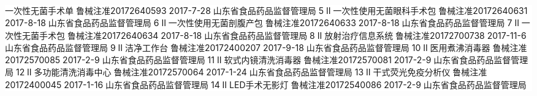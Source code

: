 一次性无菌手术单
鲁械注准20172640593
2017-7-28
山东省食品药品监督管理局
5
Ⅱ
一次性使用无菌眼科手术包
鲁械注准20172640631
2017-8-18
山东省食品药品监督管理局
6
Ⅱ
一次性使用无菌剖腹产包
鲁械注准20172640633
2017-8-18
山东省食品药品监督管理局
7
Ⅱ
一次性无菌手术包
鲁械注准20172640634
2017-8-18
山东省食品药品监督管理局
8
Ⅱ
放射治疗信息系统
鲁械注准20172700738
2017-11-6
山东省食品药品监督管理局
9
Ⅱ
洁净工作台
鲁械注准20172400207
2017-9-18
山东省食品药品监督管理局
10
Ⅱ
医用煮沸消毒器
鲁械注准20172570085
2017-2-9
山东省食品药品监督管理局
11
Ⅱ
软式内镜清洗消毒器
鲁械注准20172570081
2017-2-9
山东省食品药品监督管理局
12
Ⅱ
多功能清洗消毒中心
鲁械注准20172570064
2017-1-24
山东省食品药品监督管理局
13
Ⅱ
干式荧光免疫分析仪
鲁械注准20172400045
2017-1-16
山东省食品药品监督管理局
14
Ⅱ
LED手术无影灯
鲁械注准20172540086
2017-2-9
山东省食品药品监督管理局